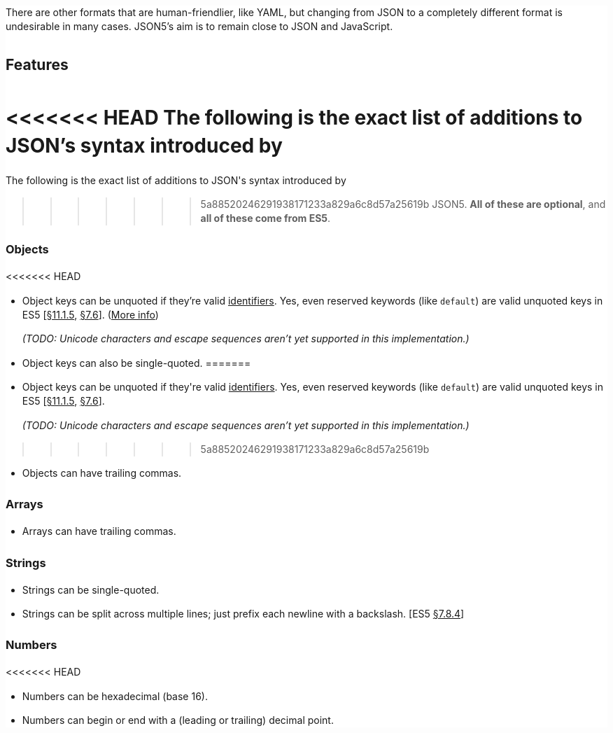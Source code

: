There are other formats that are human-friendlier, like YAML, but changing
from JSON to a completely different format is undesirable in many cases.
JSON5’s aim is to remain close to JSON and JavaScript.


## Features

<<<<<<< HEAD
The following is the exact list of additions to JSON’s syntax introduced by
=======
The following is the exact list of additions to JSON's syntax introduced by
>>>>>>> 5a88520246291938171233a829a6c8d57a25619b
JSON5. **All of these are optional**, and **all of these come from ES5**.

### Objects

<<<<<<< HEAD
- Object keys can be unquoted if they’re valid [identifiers][mdn_variables].
  Yes, even reserved keywords (like `default`) are valid unquoted keys in ES5
  [[§11.1.5](http://es5.github.com/#x11.1.5), [§7.6](http://es5.github.com/#x7.6)].
  ([More info](https://mathiasbynens.be/notes/javascript-identifiers))

  *(TODO: Unicode characters and escape sequences aren’t yet supported in this
  implementation.)*
  
- Object keys can also be single-quoted.
=======
- Object keys can be unquoted if they're valid [identifiers][mdn_variables].
  Yes, even reserved keywords (like `default`) are valid unquoted keys in ES5
  [[§11.1.5](http://es5.github.com/#x11.1.5), [§7.6](http://es5.github.com/#x7.6)].

  *(TODO: Unicode characters and escape sequences aren’t yet supported in this
  implementation.)*
>>>>>>> 5a88520246291938171233a829a6c8d57a25619b

- Objects can have trailing commas.

[mdn_variables]: https://developer.mozilla.org/en/Core_JavaScript_1.5_Guide/Core_Language_Features#Variables

### Arrays

- Arrays can have trailing commas.

### Strings

- Strings can be single-quoted.

- Strings can be split across multiple lines; just prefix each newline with a
  backslash. [ES5 [§7.8.4](http://es5.github.com/#x7.8.4)]

### Numbers

<<<<<<< HEAD
- Numbers can be hexadecimal (base 16).

- Numbers can begin or end with a (leading or trailing) decimal point.


[ex1]: http://plovr.com/docs.html
[ex2]: https://www.npmjs.org/doc/files/package.json.html
[ex2]: http://npmjs.org/doc/json.html
[ex3]: http://code.google.com/p/fuzztester/wiki/JSONFileFormat
[json-parse]: https://developer.mozilla.org/en-US/docs/Web/JavaScript/Reference/Global_Objects/JSON/parse
[json-stringify]: https://developer.mozilla.org/en-US/docs/Web/JavaScript/Reference/Global_Objects/JSON/stringify
[json_parse.js]: https://github.com/douglascrockford/JSON-js/blob/master/json_parse.js